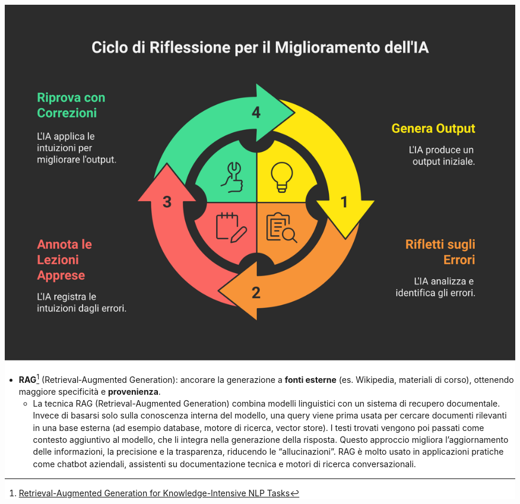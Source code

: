   ![Immagine che spiega la Reflexion](reflexion-example.svg)
- **RAG**[^10] (Retrieval‑Augmented Generation): ancorare la generazione a **fonti esterne** (es. Wikipedia, materiali di corso), ottenendo maggiore specificità e **provenienza**.
  - La tecnica RAG (Retrieval-Augmented Generation) combina modelli linguistici con un sistema di recupero documentale. Invece di basarsi solo sulla conoscenza interna del modello, una query viene prima usata per cercare documenti rilevanti in una base esterna (ad esempio database, motore di ricerca, vector store). I testi trovati vengono poi passati come contesto aggiuntivo al modello, che li integra nella generazione della risposta. Questo approccio migliora l’aggiornamento delle informazioni, la precisione e la trasparenza, riducendo le “allucinazioni”. RAG è molto usato in applicazioni pratiche come chatbot aziendali, assistenti su documentazione tecnica e motori di ricerca conversazionali.

[^1]: [PBL (Gold Standard): PBLWorks, Essential Project Design Elements (2015/2023)](https://www.pblworks.org/blog/gold-standard-pbl-essential-project-design-elements)
[^2]: [CAST UDL - Universal Design for Learning Guidelines](https://udlguidelines.cast.org/)
[^3]: [SAC - Structured Academic Controversy - TDPV IRIS NRC](https://irisnrc.wisc.edu/wp-content/uploads/sites/1577/2021/11/Structured-Academic-Controversy_-TDPV-.pdf)
[^4]: [Artificial Intelligence Risk Management Framework - AI RMF 1 - NIST](https://nvlpubs.nist.gov/nistpubs/ai/NIST.AI.100-1.pdf)
[^5]: [EU AI Act - 2024/1689](https://eur-lex.europa.eu/eli/reg/2024/1689/oj/eng)
[^6]: [Chain-of-Thought Prompting Elicits Reasoning in Large Language Models](https://arxiv.org/pdf/2201.11903)
[^7]: [Self-Consistency Improves Chain of Thought Reasoning in Language Models](https://arxiv.org/abs/2203.11171)
[^8]: [Tree of Thoughts: Deliberate Problem Solving with Large Language Models](https://arxiv.org/abs/2305.10601v1)
[^9]: [Reflexion: Language Agents with Verbal Reinforcement Learning](https://arxiv.org/abs/2303.11366)
[^10]: [Retrieval-Augmented Generation for Knowledge-Intensive NLP Tasks](https://arxiv.org/abs/2005.11401v4)
[^11]: [Challenge Based Learning Guide](https://www.challengebasedlearning.org/wp-content/uploads/2019/02/CBL_Guide2016.pdf)
[^12]: [Challenge Based Learning -  A Classroom Guide](https://www.apple.com/br/education/docs/CBL_Classroom_Guide_Jan_2011.pdf)
[^13]: [Inquiry Based Learning (IBL)](https://www.cambridgeitaly.it/blog/il-metodo-dell-inquiry-based-learning-per-una-didattica-davvero-inclusiva)
[^14]: [Experiencing the Process of Knowledge Creation: The Nature and Use of Inquiry-Based Learning in Higher Education](https://ako.ac.nz/assets/Knowledge-centre/Hei-toko/inquiry-based-learning/SUMMARY-REPORT-Inquiry-based-Learning.pdf)
[^15]: [Flipped Classroom](https://innovazione.indire.it/avanguardieeducative/flipped-classroom)
[^16]: [AI as a conversation partner and coach](https://edunewsletter.openai.com/p/ai-as-a-conversation-partner-and?utm_source=publication-search)
[^17]: [Debate](https://innovazione.indire.it/avanguardieeducative/debate)